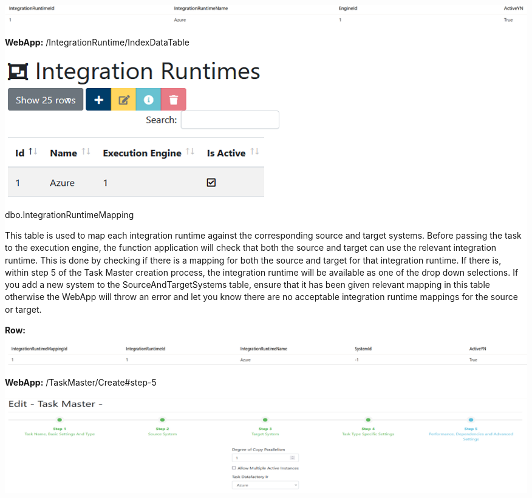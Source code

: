 ![IRRow](../assets/img/4/MetaDataDBTables/IntegrationRuntime.png)</br>


<p><strong>WebApp:</strong> /IntegrationRuntime/IndexDataTable</p>

![IRWA](../assets/img/4/MetaDataDBTables/IntegrationRuntimeWA.png)</br>


</tr>
<tr class="odd">
<td>dbo.IntegrationRuntimeMapping</td>
<td><p>This table is used to map each integration runtime against the
corresponding source and target systems. Before passing the task to the
execution engine, the function application will check that both the
source and target can use the relevant integration runtime. This is done
by checking if there is a mapping for both the source and target for
that integration runtime. If there is, within step 5 of the Task Master
creation process, the integration runtime will be available as one of
the drop down selections. If you add a new system to the
SourceAndTargetSystems table, ensure that it has been given relevant
mapping in this table otherwise the WebApp will throw an error and let
you know there are no acceptable integration runtime mappings for the
source or target.</p>
<p><strong>Row:</strong></p>

![IRMRow](../assets/img/4/MetaDataDBTables/IntegrationRuntimeMapping.png)</br>


<p><strong>WebApp:</strong> /TaskMaster/Create#step-5</p>

![IRMWA](../assets/img/4/MetaDataDBTables/IntegrationRuntimeMappingWA.png)</br>
